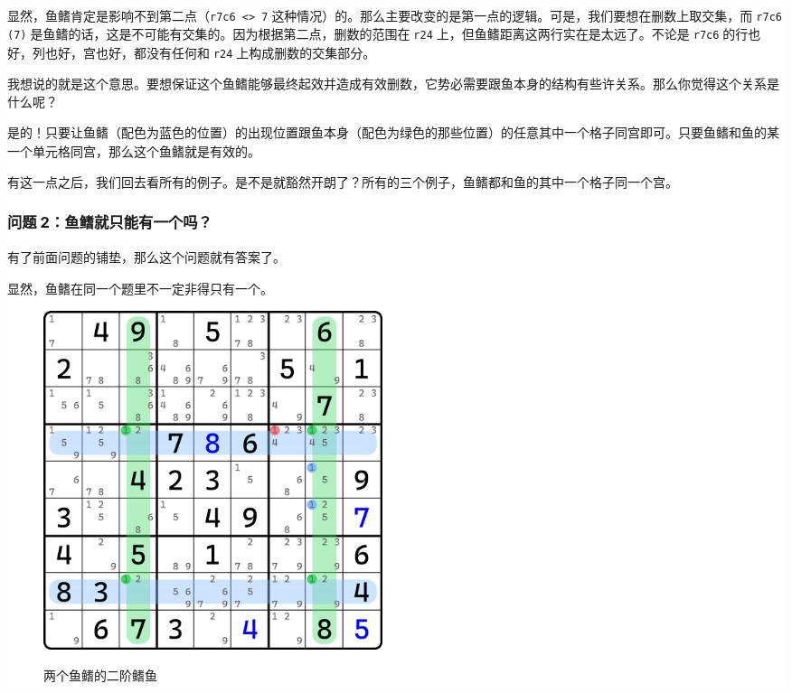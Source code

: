 显然，鱼鳍肯定是影响不到第二点（`r7c6 <> 7` 这种情况）的。那么主要改变的是第一点的逻辑。可是，我们要想在删数上取交集，而 `r7c6(7)` 是鱼鳍的话，这是不可能有交集的。因为根据第二点，删数的范围在 `r24` 上，但鱼鳍距离这两行实在是太远了。不论是 `r7c6` 的行也好，列也好，宫也好，都没有任何和 `r24` 上构成删数的交集部分。

我想说的就是这个意思。要想保证这个鱼鳍能够最终起效并造成有效删数，它势必需要跟鱼本身的结构有些许关系。那么你觉得这个关系是什么呢？

是的！只要让鱼鳍（配色为蓝色的位置）的出现位置跟鱼本身（配色为绿色的那些位置）的任意其中一个格子同宫即可。只要鱼鳍和鱼的某一个单元格同宫，那么这个鱼鳍就是有效的。

有这一点之后，我们回去看所有的例子。是不是就豁然开朗了？所有的三个例子，鱼鳍都和鱼的其中一个格子同一个宫。

### 问题 2：鱼鳍就只能有一个吗？ <a href="#is-the-number-of-fins-must-be-1" id="is-the-number-of-fins-must-be-1"></a>

有了前面问题的铺垫，那么这个问题就有答案了。

显然，鱼鳍在同一个题里不一定非得只有一个。

<figure><img src="../../.gitbook/assets/image (12) (1) (1).png" alt="" width="375"><figcaption><p>两个鱼鳍的二阶鳍鱼</p></figcaption></figure>
